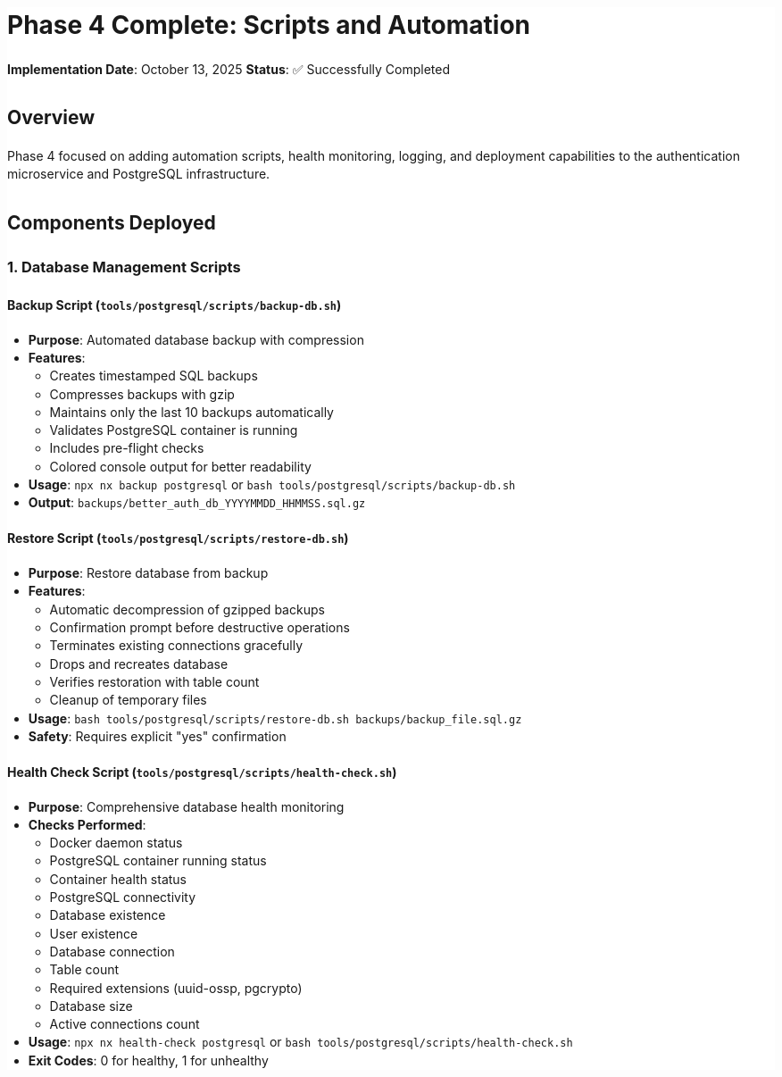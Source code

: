 # Phase 4 Complete: Scripts and Automation

**Implementation Date**: October 13, 2025
**Status**: ✅ Successfully Completed

## Overview

Phase 4 focused on adding automation scripts, health monitoring, logging, and deployment capabilities to the authentication microservice and PostgreSQL infrastructure.

## Components Deployed

### 1. Database Management Scripts

#### Backup Script (`tools/postgresql/scripts/backup-db.sh`)

- **Purpose**: Automated database backup with compression
- **Features**:
  - Creates timestamped SQL backups
  - Compresses backups with gzip
  - Maintains only the last 10 backups automatically
  - Validates PostgreSQL container is running
  - Includes pre-flight checks
  - Colored console output for better readability
- **Usage**: `npx nx backup postgresql` or `bash tools/postgresql/scripts/backup-db.sh`
- **Output**: `backups/better_auth_db_YYYYMMDD_HHMMSS.sql.gz`

#### Restore Script (`tools/postgresql/scripts/restore-db.sh`)

- **Purpose**: Restore database from backup
- **Features**:
  - Automatic decompression of gzipped backups
  - Confirmation prompt before destructive operations
  - Terminates existing connections gracefully
  - Drops and recreates database
  - Verifies restoration with table count
  - Cleanup of temporary files
- **Usage**: `bash tools/postgresql/scripts/restore-db.sh backups/backup_file.sql.gz`
- **Safety**: Requires explicit "yes" confirmation

#### Health Check Script (`tools/postgresql/scripts/health-check.sh`)

- **Purpose**: Comprehensive database health monitoring
- **Checks Performed**:
  - Docker daemon status
  - PostgreSQL container running status
  - Container health status
  - PostgreSQL connectivity
  - Database existence
  - User existence
  - Database connection
  - Table count
  - Required extensions (uuid-ossp, pgcrypto)
  - Database size
  - Active connections count
- **Usage**: `npx nx health-check postgresql` or `bash tools/postgresql/scripts/health-check.sh`
- **Exit Codes**: 0 for healthy, 1 for unhealthy
